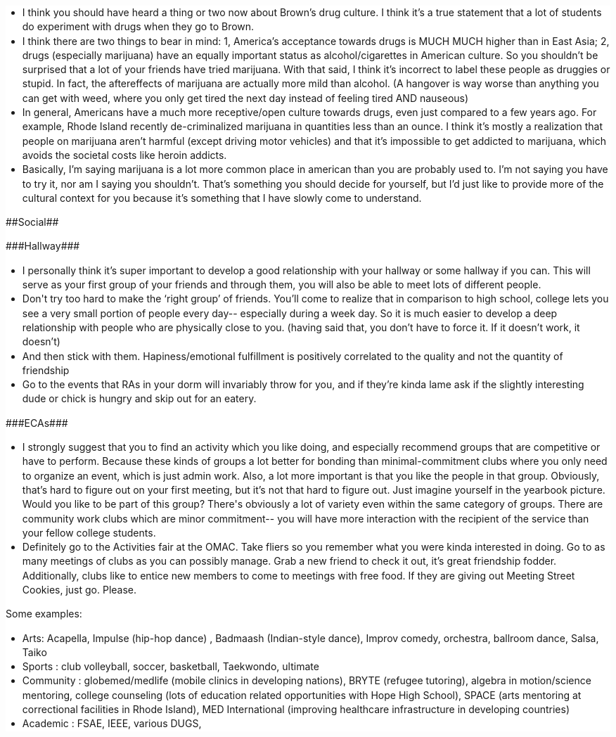 * I think you should have heard a thing or two now about Brown’s drug culture. I think it’s a true statement that a lot of students do experiment with drugs when they go to Brown. 
* I think there are two things to bear in mind: 1, America’s acceptance towards drugs is MUCH MUCH higher than in East Asia; 2, drugs (especially marijuana) have an equally important status as alcohol/cigarettes in American culture. So you shouldn’t be surprised that a lot of your friends have tried marijuana. With that said, I think it’s incorrect to label these people as druggies or stupid. In fact, the aftereffects of marijuana are actually more mild than alcohol. (A hangover is way worse than anything you can get with weed, where you only get tired the next day instead of feeling tired AND nauseous) 
* In general, Americans have a much more receptive/open culture towards drugs, even just compared to a few years ago. For example, Rhode Island recently de-criminalized marijuana in quantities less than an ounce. I think it’s mostly a realization that people on marijuana aren’t harmful (except driving motor vehicles) and that it’s impossible to get addicted to marijuana, which avoids the societal costs like heroin addicts.
* Basically, I’m saying marijuana is a lot more common place in american than you are probably used to. I’m not saying you have to try it, nor am I saying you shouldn’t. That’s something you should decide for yourself, but I’d just like to provide more of the cultural context for you because it’s something that I have slowly come to understand. 

##Social##

###Hallway###

* I personally think it’s super important to develop a good relationship with your hallway or some hallway if you can. This will serve as your first group of your friends and through them, you will also be able to meet lots of different people.
* Don't try too hard to make the ‘right group’ of friends. You’ll come to realize that in comparison to high school, college lets you see a very small portion of people every day-- especially during a week day. So it is much easier to develop a deep relationship with people who are physically close to you. (having said that, you don’t have to force it. If it doesn’t work, it doesn’t)
* And then stick with them. Hapiness/emotional fulfillment is positively correlated to the quality and not the quantity of friendship
* Go to the events that RAs in your dorm will invariably throw for you, and if they’re kinda lame ask if the slightly interesting dude or chick is hungry and skip out for an eatery. 

###ECAs###

* I strongly suggest that you to find an activity which you like doing, and especially recommend groups that are competitive or have to perform. Because these kinds of groups a lot better for bonding than minimal-commitment clubs where you only need to organize an event, which is just admin work. Also, a lot more important is that you like the people in that group. Obviously, that’s hard to figure out on your first meeting, but it’s not that hard to figure out. Just imagine yourself in the yearbook picture. Would you like to be part of this group? There's obviously a lot of variety even within the same category of groups. There are community work clubs which are minor commitment-- you will have more interaction with the recipient of the service than your fellow college students.
* Definitely go to the Activities fair at the OMAC. Take fliers so you remember what you were kinda interested in doing. Go to as many meetings of clubs as you can possibly manage. Grab a new friend to check it out, it’s great friendship fodder. Additionally, clubs like to entice new members to come to meetings with free food. If they are giving out Meeting Street Cookies, just go. Please.

Some examples:

* Arts: Acapella, Impulse (hip-hop dance) , Badmaash (Indian-style dance), Improv comedy, orchestra, ballroom dance, Salsa, Taiko
* Sports : club volleyball, soccer, basketball, Taekwondo, ultimate
* Community : globemed/medlife (mobile clinics in developing nations), BRYTE (refugee tutoring), algebra in motion/science  mentoring, college counseling (lots of education related opportunities with Hope High School), SPACE (arts mentoring at correctional facilities in Rhode Island), MED International (improving healthcare infrastructure in developing countries)
* Academic : FSAE, IEEE, various DUGS,

